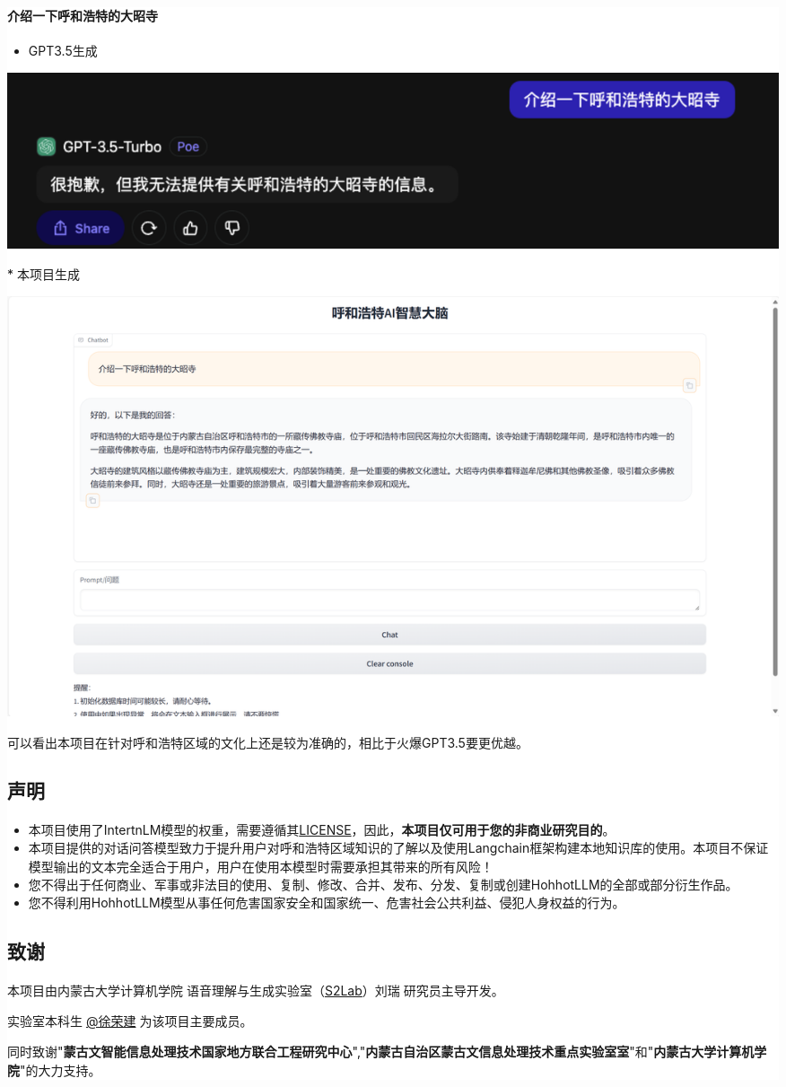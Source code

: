 #### 介绍一下呼和浩特的大昭寺
* GPT3.5生成
<p align="center">
    <img src="./figure/GPT1.png" width=900px/>
</p>
* 本项目生成
<p align="center">
    <img src="./figure/大昭寺.png" width=900px/>
</p>
可以看出本项目在针对呼和浩特区域的文化上还是较为准确的，相比于火爆GPT3.5要更优越。

## 声明
* 本项目使用了IntertnLM模型的权重，需要遵循其[LICENSE](https://github.com/InternLM/InternLM/blob/main/LICENSE)，因此，**本项目仅可用于您的非商业研究目的**。
* 本项目提供的对话问答模型致力于提升用户对呼和浩特区域知识的了解以及使用Langchain框架构建本地知识库的使用。本项目不保证模型输出的文本完全适合于用户，用户在使用本模型时需要承担其带来的所有风险！
* 您不得出于任何商业、军事或非法目的使用、复制、修改、合并、发布、分发、复制或创建HohhotLLM的全部或部分衍生作品。
* 您不得利用HohhotLLM模型从事任何危害国家安全和国家统一、危害社会公共利益、侵犯人身权益的行为。

## 致谢
本项目由内蒙古大学计算机学院 语音理解与生成实验室（[S2Lab](https://ttslr.github.io)）刘瑞 研究员主导开发。

实验室本科生 [@徐荣建](https://github.com/R2-xurongjian) 为该项目主要成员。

同时致谢"**蒙古文智能信息处理技术国家地方联合工程研究中心**","**内蒙古自治区蒙古文信息处理技术重点实验室室**"和"**内蒙古大学计算机学院**"的大力支持。


